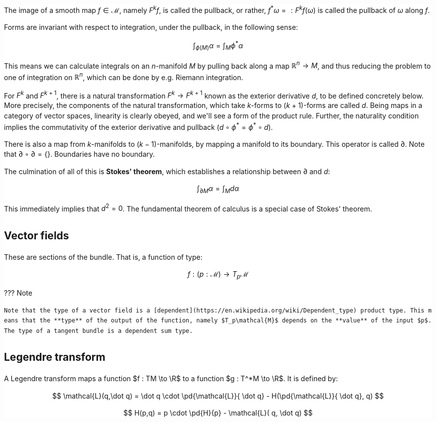 
The image of a smooth map $f \in \mathcal{M}$, namely $F^kf$, is called the pullback, or rather, $f^*\omega =: F^kf(\omega)$ is called the pullback of $\omega$ along $f$.


Forms are invariant with respect to integration, under the pullback, in the following sense:

$$ \int_{\phi(M)}\alpha = \int_{M} \phi^*\alpha $$

This means we can calculate integrals on an $n$-manifold $M$ by pulling back along a map $\mathbb{R}^n \to M$, and thus reducing the problem to one of integration on $\mathbb{R}^n$, which can be done by e.g. Riemann integration.

For $F^k$ and $F^{k+1}$, there is a natural transformation $F^k \to F^{k+1}$ known as the exterior derivative $d$, to be defined concretely below. More precisely, the components of the natural transformation, which take $k$-forms to $(k+1)$-forms are called $d$. Being maps in a category of vector spaces, linearity is clearly obeyed, and we'll see a form of the product rule. Further, the naturality condition implies the commutativity of the exterior derivative and pullback ($d\circ \phi^* = \phi^* \circ d$).

There is also a map from $k$-manifolds to $(k-1)$-manifolds, by mapping a manifold to its boundary. This operator is called $\partial$. Note that $\partial \circ \partial = \{\}$. Boundaries have no boundary.

The culmination of all of this is **Stokes' theorem**, which establishes a relationship between $\partial$ and $d$:

$$ \int_{\partial M} \alpha = \int_{M} d\alpha $$

This immediately implies that $d^2 = 0$. The fundamental theorem of calculus is a special case of Stokes' theorem.

## Vector fields

These are sections of the bundle. That is, a function of type:

$$
f : (p : \mathcal{M}) \to T_p\mathcal{M}
$$

??? Note

    Note that the type of a vector field is a [dependent](https://en.wikipedia.org/wiki/Dependent_type) product type. This means that the **type** of the output of the function, namely $T_p\mathcal{M}$ depends on the **value** of the input $p$. The type of a tangent bundle is a dependent sum type.

## Legendre transform

A Legendre transform maps a function $f : TM \to \R$ to a function $g : T^*M \to \R$. It is defined by:

$$
\mathcal{L}(q,\dot q) = \dot q \cdot \pd{\mathcal{L}}{ \dot q} - H(\pd{\mathcal{L}}{ \dot q}, q)
$$

$$
H(p,q) = p \cdot \pd{H}{p} - \mathcal{L}( q, \dot q)
$$
